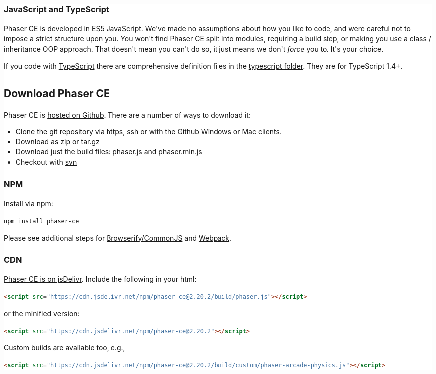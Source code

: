 ### JavaScript and TypeScript

Phaser CE is developed in ES5 JavaScript. We've made no assumptions about how you like to code, and were careful not to impose a strict structure upon you. You won't find Phaser CE split into modules, requiring a build step, or making you use a class / inheritance OOP approach. That doesn't mean you can't do so, it just means we don't _force_ you to. It's your choice.

If you code with [TypeScript](https://www.typescriptlang.org/) there are comprehensive definition files in the [typescript folder](https://github.com/phaserjs/phaser-ce/tree/master/typescript). They are for TypeScript 1.4+.

<a name="download"></a>

## Download Phaser CE

Phaser CE is [hosted on Github][phaser]. There are a number of ways to download it:

* Clone the git repository via [https][clone-http], [ssh][clone-ssh] or with the Github [Windows][clone-ghwin] or [Mac][clone-ghmac] clients.
* Download as [zip][get-zip] or [tar.gz][get-tgz]
* Download just the build files: [phaser.js][get-js] and [phaser.min.js][get-minjs]
* Checkout with [svn][clone-svn]

### NPM

Install via [npm](https://www.npmjs.com):

```bash
npm install phaser-ce
```

Please see additional steps for [Browserify/CommonJS](#browserify) and [Webpack](#webpack).

### CDN

[Phaser CE is on jsDelivr](http://www.jsdelivr.com/projects/phaser-ce). Include the following in your html:

```html
<script src="https://cdn.jsdelivr.net/npm/phaser-ce@2.20.2/build/phaser.js"></script>
```

or the minified version:

```html
<script src="https://cdn.jsdelivr.net/npm/phaser-ce@2.20.2"></script>
```

[Custom builds](https://cdn.jsdelivr.net/npm/phaser-ce@2.20.2/build/custom/) are available too, e.g.,

```html
<script src="https://cdn.jsdelivr.net/npm/phaser-ce@2.20.2/build/custom/phaser-arcade-physics.js"></script>
```

<a name="getting-started"></a>


[get-js]: https://github.com/phaserjs/phaser-ce/releases/download/v2.20.2/phaser.js
[get-minjs]: https://github.com/phaserjs/phaser-ce/releases/download/v2.20.2/phaser.min.js
[get-zip]: https://github.com/phaserjs/phaser-ce/archive/v2.20.2.zip
[get-tgz]: https://github.com/phaserjs/phaser-ce/archive/v2.20.2.tar.gz
[clone-http]: https://github.com/phaserjs/phaser-ce.git
[clone-ssh]: ssh://git@github.com:phaserjs/phaser-ce.git
[clone-svn]: https://github.com/phaserjs/phaser-ce
[clone-ghwin]: github-windows://openRepo/https://github.com/phaserjs/phaser-ce
[clone-ghmac]: github-mac://openRepo/https://github.com/phaserjs/phaser-ce
[phaser]: https://github.com/phaserjs/phaser-ce
[issues]: https://github.com/phaserjs/phaser-ce/issues
[examples]: https://github.com/samme/phaser-examples-mirror
[contribute]: https://github.com/phaserjs/phaser-ce/blob/master/.github/CONTRIBUTING.md
[forum]: https://phaser.discourse.group/c/phaser2/6